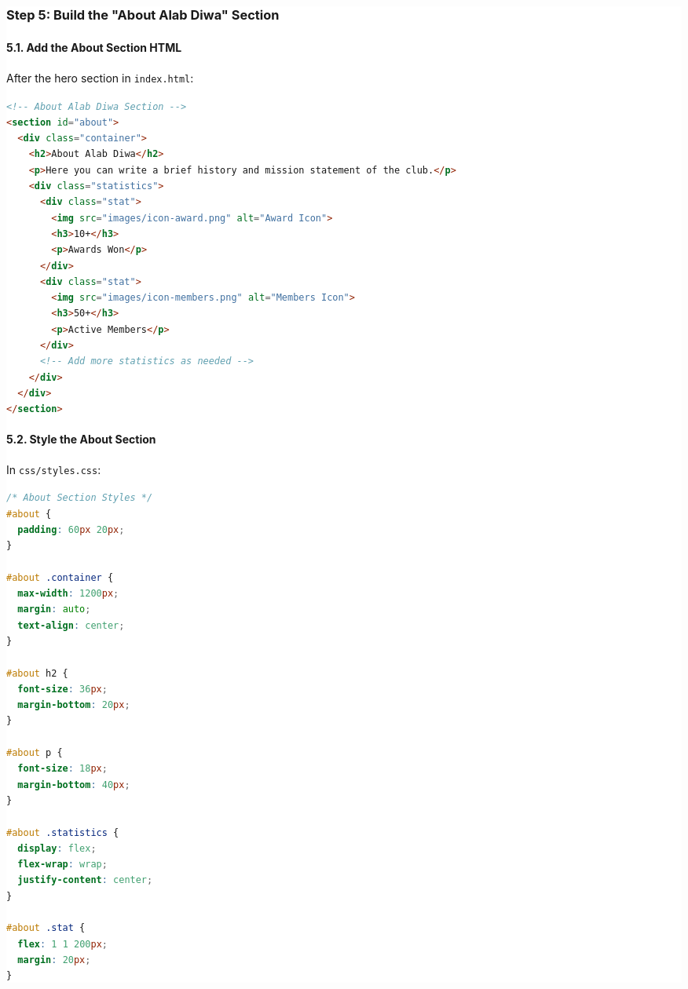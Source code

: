 
### **Step 5: Build the "About Alab Diwa" Section**

#### **5.1. Add the About Section HTML**

After the hero section in `index.html`:

```html
<!-- About Alab Diwa Section -->
<section id="about">
  <div class="container">
    <h2>About Alab Diwa</h2>
    <p>Here you can write a brief history and mission statement of the club.</p>
    <div class="statistics">
      <div class="stat">
        <img src="images/icon-award.png" alt="Award Icon">
        <h3>10+</h3>
        <p>Awards Won</p>
      </div>
      <div class="stat">
        <img src="images/icon-members.png" alt="Members Icon">
        <h3>50+</h3>
        <p>Active Members</p>
      </div>
      <!-- Add more statistics as needed -->
    </div>
  </div>
</section>
```

#### **5.2. Style the About Section**

In `css/styles.css`:

```css
/* About Section Styles */
#about {
  padding: 60px 20px;
}

#about .container {
  max-width: 1200px;
  margin: auto;
  text-align: center;
}

#about h2 {
  font-size: 36px;
  margin-bottom: 20px;
}

#about p {
  font-size: 18px;
  margin-bottom: 40px;
}

#about .statistics {
  display: flex;
  flex-wrap: wrap;
  justify-content: center;
}

#about .stat {
  flex: 1 1 200px;
  margin: 20px;
}
```